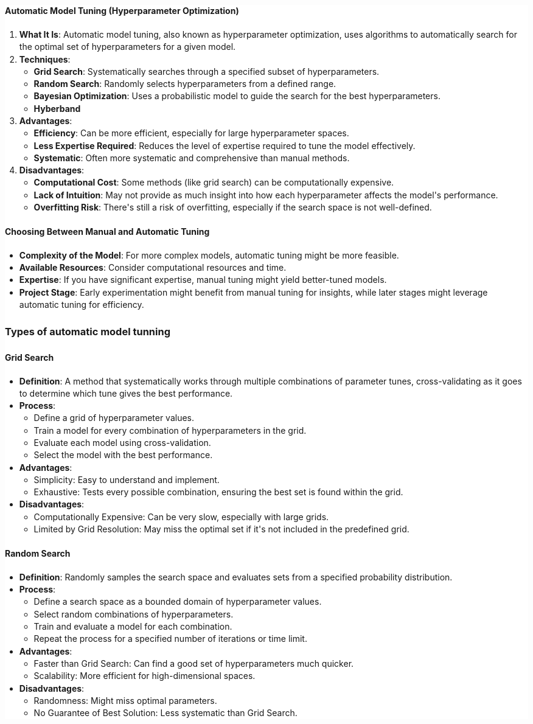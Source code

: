#### Automatic Model Tuning (Hyperparameter Optimization)

1. **What It Is**: Automatic model tuning, also known as hyperparameter optimization, uses algorithms to automatically search for the optimal set of hyperparameters for a given model.
2. **Techniques**:
   * **Grid Search**: Systematically searches through a specified subset of hyperparameters.
   * **Random Search**: Randomly selects hyperparameters from a defined range.
   * **Bayesian Optimization**: Uses a probabilistic model to guide the search for the best hyperparameters.
   * **Hyberband**
3. **Advantages**:
   * **Efficiency**: Can be more efficient, especially for large hyperparameter spaces.
   * **Less Expertise Required**: Reduces the level of expertise required to tune the model effectively.
   * **Systematic**: Often more systematic and comprehensive than manual methods.
4. **Disadvantages**:
   * **Computational Cost**: Some methods (like grid search) can be computationally expensive.
   * **Lack of Intuition**: May not provide as much insight into how each hyperparameter affects the model's performance.
   * **Overfitting Risk**: There's still a risk of overfitting, especially if the search space is not well-defined.

#### Choosing Between Manual and Automatic Tuning

* **Complexity of the Model**: For more complex models, automatic tuning might be more feasible.
* **Available Resources**: Consider computational resources and time.
* **Expertise**: If you have significant expertise, manual tuning might yield better-tuned models.
* **Project Stage**: Early experimentation might benefit from manual tuning for insights, while later stages might leverage automatic tuning for efficiency.

### Types of automatic model tunning

#### Grid Search

* **Definition**: A method that systematically works through multiple combinations of parameter tunes, cross-validating as it goes to determine which tune gives the best performance.
* **Process**:
  * Define a grid of hyperparameter values.
  * Train a model for every combination of hyperparameters in the grid.
  * Evaluate each model using cross-validation.
  * Select the model with the best performance.
* **Advantages**:
  * Simplicity: Easy to understand and implement.
  * Exhaustive: Tests every possible combination, ensuring the best set is found within the grid.
* **Disadvantages**:
  * Computationally Expensive: Can be very slow, especially with large grids.
  * Limited by Grid Resolution: May miss the optimal set if it's not included in the predefined grid.

#### Random Search

* **Definition**: Randomly samples the search space and evaluates sets from a specified probability distribution.
* **Process**:
  * Define a search space as a bounded domain of hyperparameter values.
  * Select random combinations of hyperparameters.
  * Train and evaluate a model for each combination.
  * Repeat the process for a specified number of iterations or time limit.
* **Advantages**:
  * Faster than Grid Search: Can find a good set of hyperparameters much quicker.
  * Scalability: More efficient for high-dimensional spaces.
* **Disadvantages**:
  * Randomness: Might miss optimal parameters.
  * No Guarantee of Best Solution: Less systematic than Grid Search.
